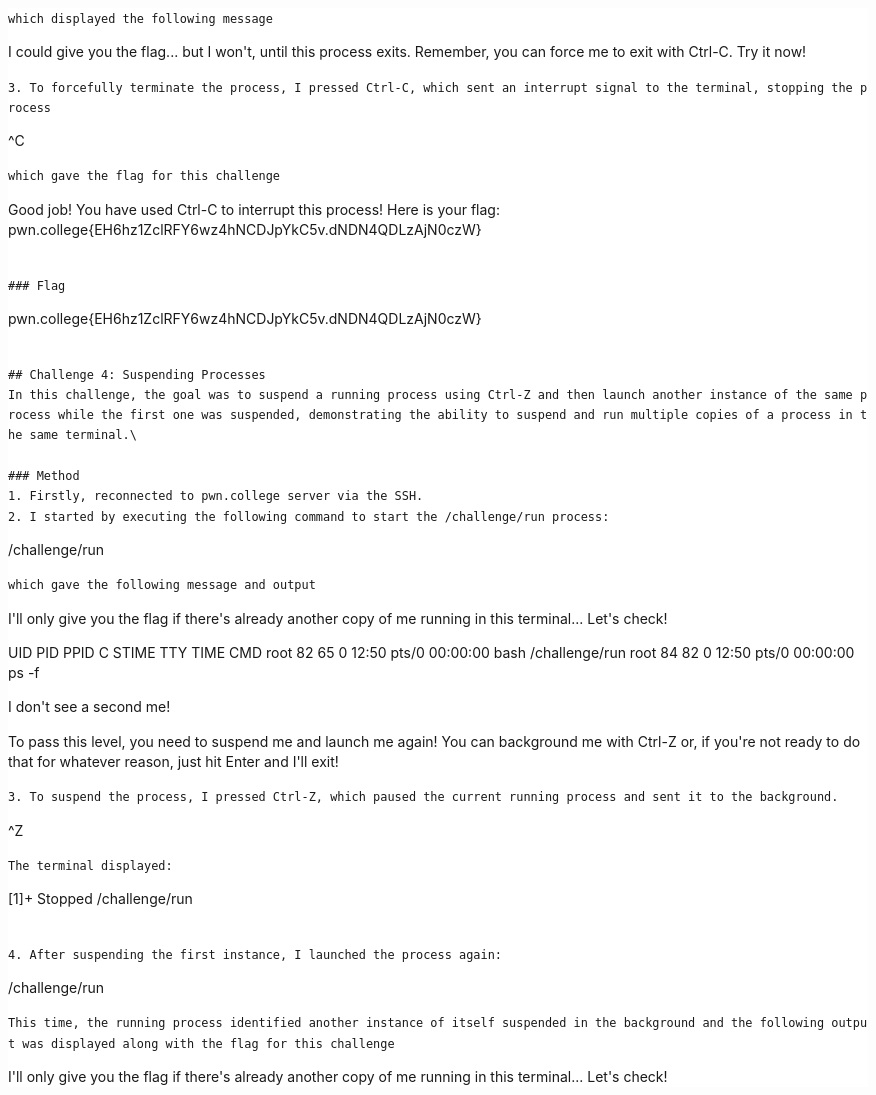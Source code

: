    ```
   which displayed the following message
   ```
   I could give you the flag... but I won't, until this process exits. Remember,
   you can force me to exit with Ctrl-C. Try it now!
   ```
3. To forcefully terminate the process, I pressed Ctrl-C, which sent an interrupt signal to the terminal, stopping the process
   ```
   ^C
   ```
   which gave the flag for this challenge
   ```
   Good job! You have used Ctrl-C to interrupt this process! Here is your flag:
   pwn.college{EH6hz1ZclRFY6wz4hNCDJpYkC5v.dNDN4QDLzAjN0czW}
   ```

### Flag
```
pwn.college{EH6hz1ZclRFY6wz4hNCDJpYkC5v.dNDN4QDLzAjN0czW}
```

## Challenge 4: Suspending Processes
In this challenge, the goal was to suspend a running process using Ctrl-Z and then launch another instance of the same process while the first one was suspended, demonstrating the ability to suspend and run multiple copies of a process in the same terminal.\

### Method
1. Firstly, reconnected to pwn.college server via the SSH.
2. I started by executing the following command to start the /challenge/run process:
   ```
   /challenge/run
   ```
   which gave the following message and output
```
I'll only give you the flag if there's already another copy of me running in
this terminal... Let's check!

UID          PID    PPID  C STIME TTY          TIME CMD
root          82      65  0 12:50 pts/0    00:00:00 bash /challenge/run
root          84      82  0 12:50 pts/0    00:00:00 ps -f

I don't see a second me!

To pass this level, you need to suspend me and launch me again! You can
background me with Ctrl-Z or, if you're not ready to do that for whatever
reason, just hit Enter and I'll exit!
```
3. To suspend the process, I pressed Ctrl-Z, which paused the current running process and sent it to the background.
   ```
   ^Z
   ```
   The terminal displayed:
   ```
   [1]+  Stopped                 /challenge/run
   ```

4. After suspending the first instance, I launched the process again:
   ```
   /challenge/run
   ```
   This time, the running process identified another instance of itself suspended in the background and the following output was displayed along with the flag for this challenge
```
I'll only give you the flag if there's already another copy of me running in
this terminal... Let's check!
